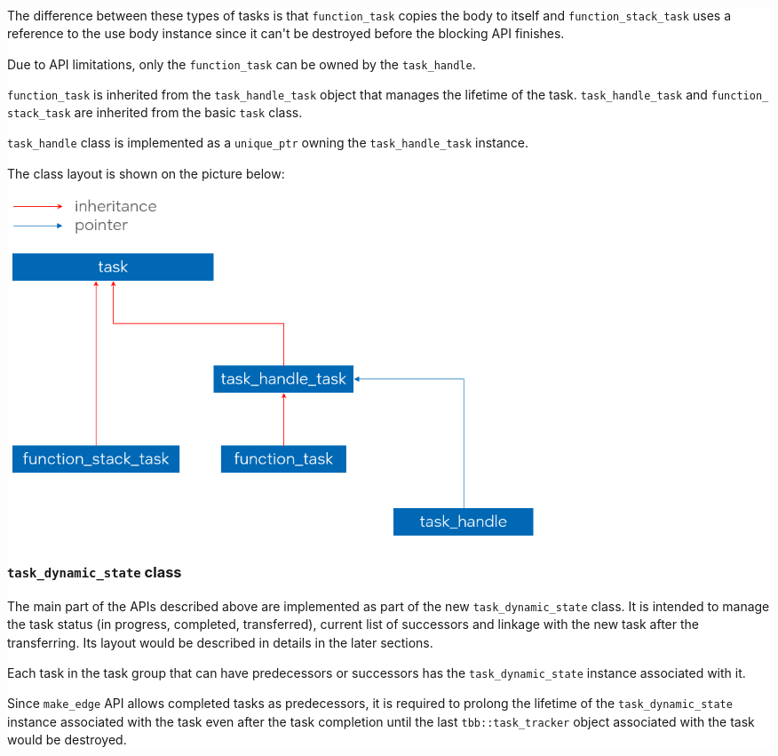 The difference between these types of tasks is that `function_task` copies the body
to itself and `function_stack_task` uses a reference to the use body instance since
it can't be destroyed before the blocking API finishes.

Due to API limitations, only the `function_task` can be owned by the `task_handle`.

`function_task` is inherited from the `task_handle_task` object that manages the lifetime of the task.
`task_handle_task` and `function_stack_task` are inherited from the basic `task` class.

`task_handle` class is implemented as a `unique_ptr` owning the `task_handle_task` instance.

The class layout is shown on the picture below:

<img src="assets/impl_prev_class_layout.png" width=600>

### `task_dynamic_state` class

The main part of the APIs described above are implemented as part of the new
`task_dynamic_state` class. It is intended to manage the task status (in progress, completed, transferred),
current list of successors and linkage with the new task after the transferring.
Its layout would be described in details in the later sections. 

Each task in the task group that can have predecessors or successors has the `task_dynamic_state` instance associated with it.

Since `make_edge` API allows completed tasks as predecessors, it is required to prolong the lifetime of the `task_dynamic_state`
instance associated with the task even after the task completion until the last `tbb::task_tracker` object associated with the
task would be destroyed.
